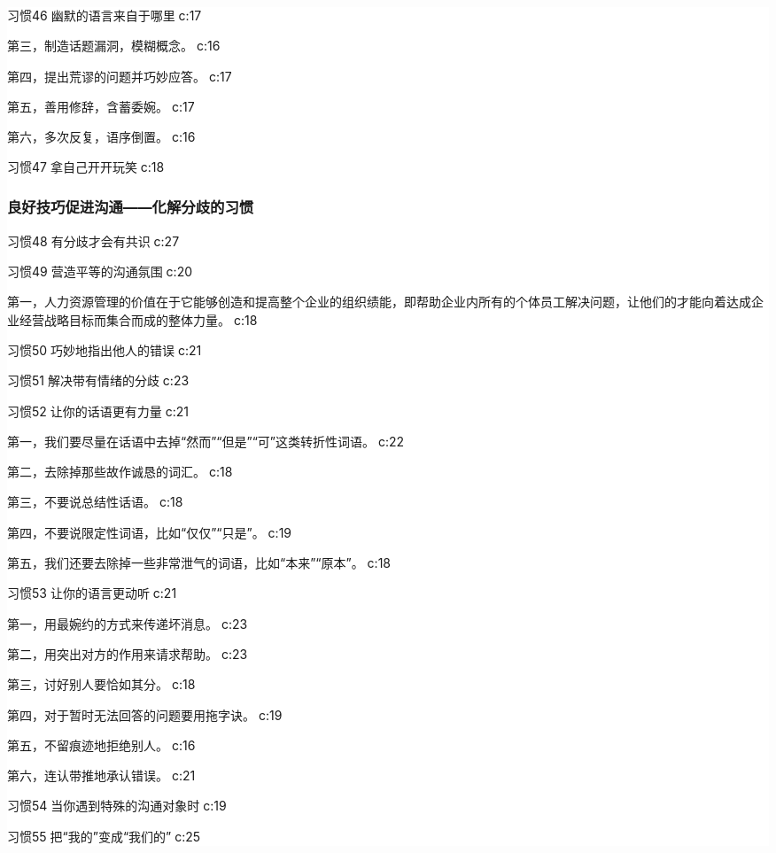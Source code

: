 习惯46 幽默的语言来自于哪里 c:17

第三，制造话题漏洞，模糊概念。 c:16

第四，提出荒谬的问题并巧妙应答。 c:17

第五，善用修辞，含蓄委婉。 c:17

第六，多次反复，语序倒置。 c:16

习惯47 拿自己开开玩笑 c:18

### 良好技巧促进沟通——化解分歧的习惯

习惯48 有分歧才会有共识 c:27

习惯49 营造平等的沟通氛围 c:20

第一，人力资源管理的价值在于它能够创造和提高整个企业的组织绩能，即帮助企业内所有的个体员工解决问题，让他们的才能向着达成企业经营战略目标而集合而成的整体力量。 
 c:18

习惯50 巧妙地指出他人的错误 c:21

习惯51 解决带有情绪的分歧 c:23

习惯52 让你的话语更有力量 c:21

第一，我们要尽量在话语中去掉“然而”“但是”“可”这类转折性词语。 c:22

第二，去除掉那些故作诚恳的词汇。 c:18

第三，不要说总结性话语。 c:18

第四，不要说限定性词语，比如“仅仅”“只是”。 c:19

第五，我们还要去除掉一些非常泄气的词语，比如“本来”“原本”。 c:18

习惯53 让你的语言更动听 c:21

第一，用最婉约的方式来传递坏消息。 c:23

第二，用突出对方的作用来请求帮助。 c:23

第三，讨好别人要恰如其分。 c:18

第四，对于暂时无法回答的问题要用拖字诀。 c:19

第五，不留痕迹地拒绝别人。 c:16

第六，连认带推地承认错误。 c:21

习惯54 当你遇到特殊的沟通对象时 c:19

习惯55 把“我的”变成“我们的” c:25